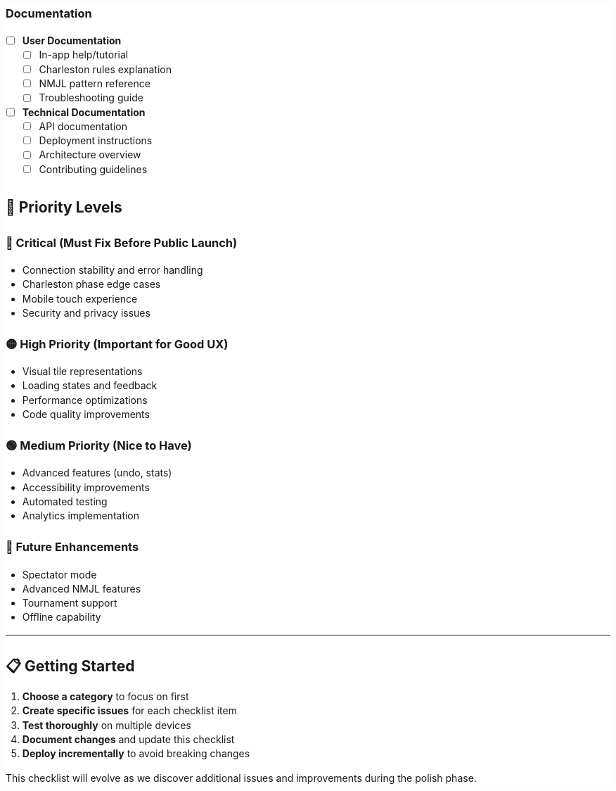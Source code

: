 ### Documentation
- [ ] **User Documentation**
  - [ ] In-app help/tutorial
  - [ ] Charleston rules explanation
  - [ ] NMJL pattern reference
  - [ ] Troubleshooting guide

- [ ] **Technical Documentation**
  - [ ] API documentation
  - [ ] Deployment instructions
  - [ ] Architecture overview
  - [ ] Contributing guidelines

## 🎯 Priority Levels

### 🔴 Critical (Must Fix Before Public Launch)
- Connection stability and error handling
- Charleston phase edge cases
- Mobile touch experience
- Security and privacy issues

### 🟡 High Priority (Important for Good UX)
- Visual tile representations
- Loading states and feedback
- Performance optimizations
- Code quality improvements

### 🟢 Medium Priority (Nice to Have)
- Advanced features (undo, stats)
- Accessibility improvements
- Automated testing
- Analytics implementation

### 🔵 Future Enhancements
- Spectator mode
- Advanced NMJL features
- Tournament support
- Offline capability

---

## 📋 Getting Started

1. **Choose a category** to focus on first
2. **Create specific issues** for each checklist item
3. **Test thoroughly** on multiple devices
4. **Document changes** and update this checklist
5. **Deploy incrementally** to avoid breaking changes

This checklist will evolve as we discover additional issues and improvements during the polish phase.